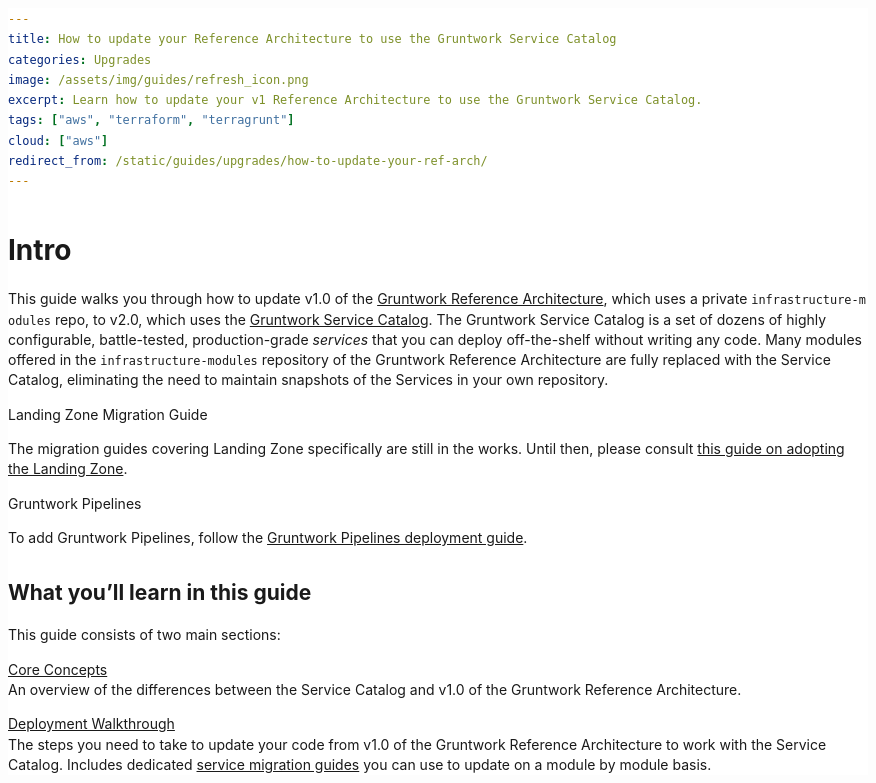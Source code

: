 ```yaml
---
title: How to update your Reference Architecture to use the Gruntwork Service Catalog
categories: Upgrades
image: /assets/img/guides/refresh_icon.png
excerpt: Learn how to update your v1 Reference Architecture to use the Gruntwork Service Catalog.
tags: ["aws", "terraform", "terragrunt"]
cloud: ["aws"]
redirect_from: /static/guides/upgrades/how-to-update-your-ref-arch/
---
```


# Intro

This guide walks you through how to update v1.0 of the [Gruntwork Reference
Architecture](https://gruntwork.io/reference-architecture/), which uses a private `infrastructure-modules` repo, to v2.0, which uses the
[Gruntwork
Service Catalog](https://blog.gruntwork.io/introducing-the-gruntwork-module-service-and-architecture-catalogs-eb3a21b99f70). The Gruntwork Service Catalog is a set of dozens of highly configurable, battle-tested,
production-grade _services_ that you can deploy off-the-shelf without writing any code. Many modules offered in the
`infrastructure-modules` repository of the Gruntwork Reference Architecture are fully replaced with the Service Catalog,
eliminating the need to maintain snapshots of the Services in your own repository.

Landing Zone Migration Guide

The migration guides covering Landing Zone specifically are still in the works. Until then, please consult [this guide on adopting the Landing Zone](https://gruntwork.io/guides/foundations/how-to-configure-production-grade-aws-account-structure/).

Gruntwork Pipelines

To add Gruntwork Pipelines, follow the [Gruntwork Pipelines deployment guide](https://gruntwork.io/guides/automations/how-to-configure-a-production-grade-ci-cd-setup-for-apps-and-infrastructure-code/).

## What you’ll learn in this guide

This guide consists of two main sections:

[Core Concepts](#core_concepts)  
An overview of the differences between the Service Catalog and v1.0 of the Gruntwork Reference Architecture.

[Deployment Walkthrough](#deployment_walkthrough)  
The steps you need to take to update your code from v1.0 of the Gruntwork Reference Architecture to work with the
Service Catalog. Includes dedicated [service migration guides](#service_migration_guides) you can use to update on a
module by module basis.
